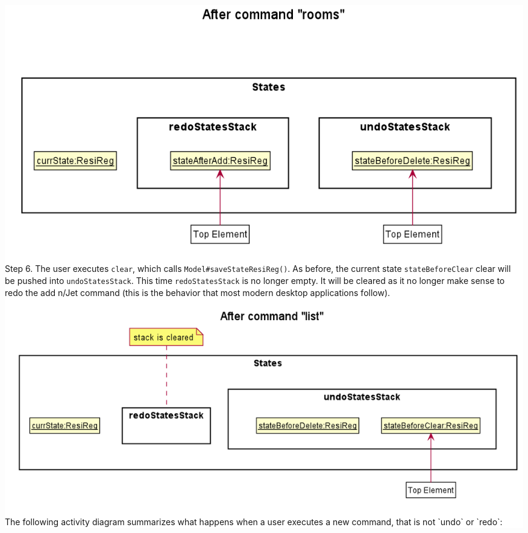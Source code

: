 ![UndoRedoState4](images/UndoRedoState4.png)

Step 6. The user executes `clear`, which calls `Model#saveStateResiReg()`.
As before, the current state `stateBeforeClear` clear will be pushed into `undoStatesStack`. This time `redoStatesStack` is no longer empty. It will be cleared as it no longer make sense to redo the add n/Jet command (this is the behavior that most modern desktop applications follow).

![UndoRedoState5](images/UndoRedoState5.png)
<div style="page-break-after: always;"></div>
The following activity diagram summarizes what happens when a user executes a new command, 
that is not `undo` or `redo`:
